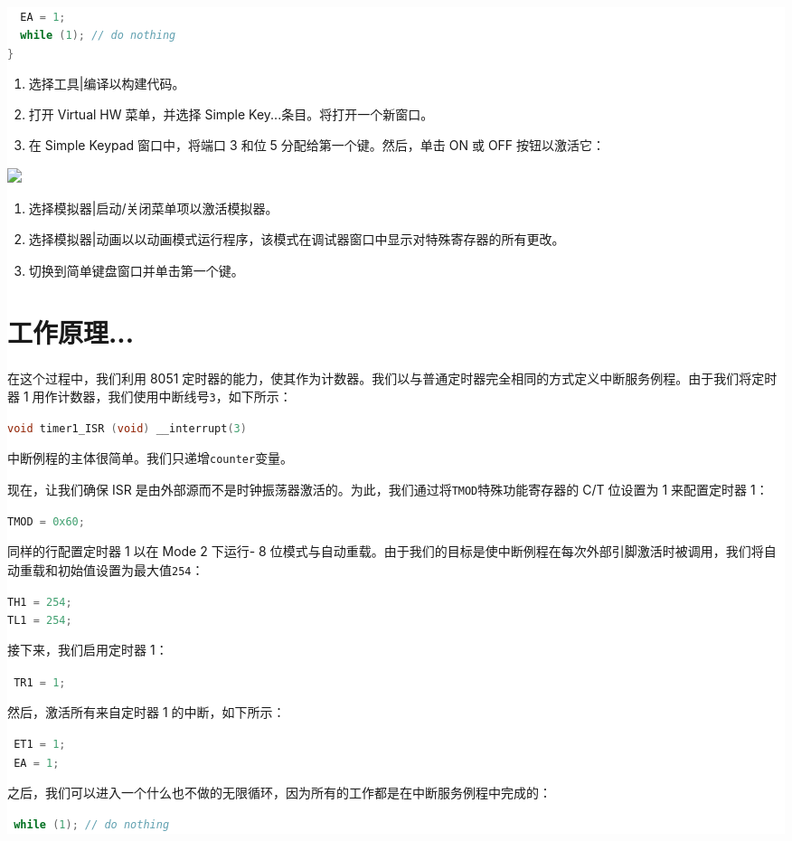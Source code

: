 ```cpp
  EA = 1; 
  while (1); // do nothing 
}
```

1.  选择工具|编译以构建代码。

1.  打开 Virtual HW 菜单，并选择 Simple Key...条目。将打开一个新窗口。

1.  在 Simple Keypad 窗口中，将端口 3 和位 5 分配给第一个键。然后，单击 ON 或 OFF 按钮以激活它：

![](https://github.com/OpenDocCN/freelearn-c-cpp-zh/raw/master/docs/emb-prog-mod-cpp-cb/img/5c45f07b-20cb-4009-93d0-312fa4abe748.png)

1.  选择模拟器|启动/关闭菜单项以激活模拟器。

1.  选择模拟器|动画以以动画模式运行程序，该模式在调试器窗口中显示对特殊寄存器的所有更改。

1.  切换到简单键盘窗口并单击第一个键。

# 工作原理...

在这个过程中，我们利用 8051 定时器的能力，使其作为计数器。我们以与普通定时器完全相同的方式定义中断服务例程。由于我们将定时器 1 用作计数器，我们使用中断线号`3`，如下所示：

```cpp
void timer1_ISR (void) __interrupt(3) 
```

中断例程的主体很简单。我们只递增`counter`变量。

现在，让我们确保 ISR 是由外部源而不是时钟振荡器激活的。为此，我们通过将`TMOD`特殊功能寄存器的 C/T 位设置为 1 来配置定时器 1：

```cpp
TMOD = 0x60;
```

同样的行配置定时器 1 以在 Mode 2 下运行- 8 位模式与自动重载。由于我们的目标是使中断例程在每次外部引脚激活时被调用，我们将自动重载和初始值设置为最大值`254`：

```cpp
TH1 = 254; 
TL1 = 254; 
```

接下来，我们启用定时器 1：

```cpp
 TR1 = 1;
```

然后，激活所有来自定时器 1 的中断，如下所示：

```cpp
 ET1 = 1;
 EA = 1;
```

之后，我们可以进入一个什么也不做的无限循环，因为所有的工作都是在中断服务例程中完成的：

```cpp
 while (1); // do nothing 
```
